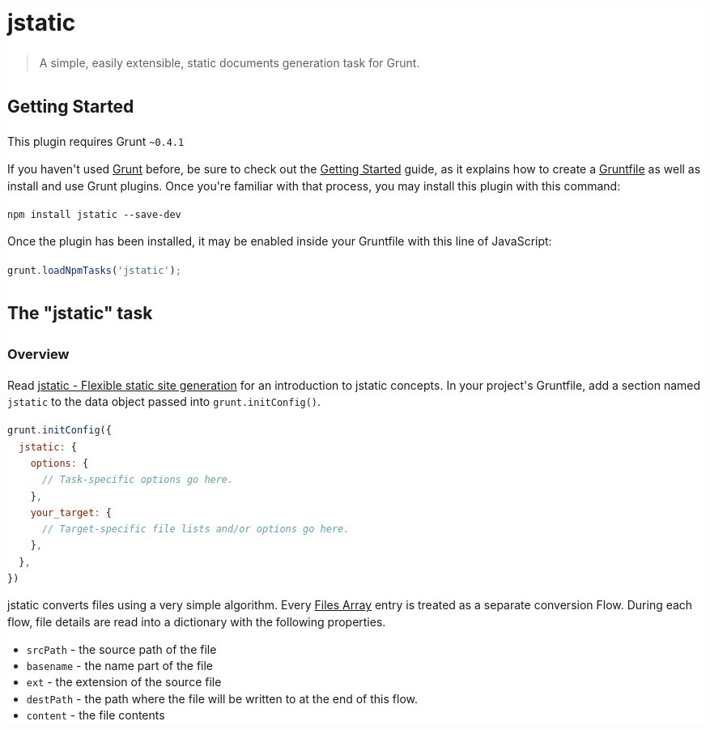 # jstatic

> A simple, easily extensible, static documents generation task for Grunt.

## Getting Started
This plugin requires Grunt `~0.4.1`

If you haven't used [Grunt](http://gruntjs.com/) before, be sure to check out the [Getting Started](http://gruntjs.com/getting-started) guide, as it explains how to create a [Gruntfile](http://gruntjs.com/sample-gruntfile) as well as install and use Grunt plugins. Once you're familiar with that process, you may install this plugin with this command:

```shell
npm install jstatic --save-dev
```

Once the plugin has been installed, it may be enabled inside your Gruntfile with this line of JavaScript:

```js
grunt.loadNpmTasks('jstatic');
```

## The "jstatic" task

### Overview
Read [jstatic - Flexible static site generation](http://azeemarshad.in/posts/introducing_jstatic.html) for an introduction to jstatic concepts. In your project's Gruntfile, add a section named `jstatic` to the data object passed into `grunt.initConfig()`.

```js
grunt.initConfig({
  jstatic: {
    options: {
      // Task-specific options go here.
    },
    your_target: {
      // Target-specific file lists and/or options go here.
    },
  },
})
```

jstatic converts files using a very simple algorithm. Every [Files Array][1] entry
is treated as a separate conversion Flow. During each flow, file details are read into a dictionary with the following properties.

* `srcPath` - the source path of the file
* `basename` - the name part of the file
* `ext` - the extension of the source file
* `destPath` - the path where the file will be written to at the end of this flow.
* `content` - the file contents


[1]: http://gruntjs.com/configuring-tasks#files-array-format
[2]: http://paularmstrong.github.io/swig/docs/#api-init
[3]: https://github.com/chjj/marked